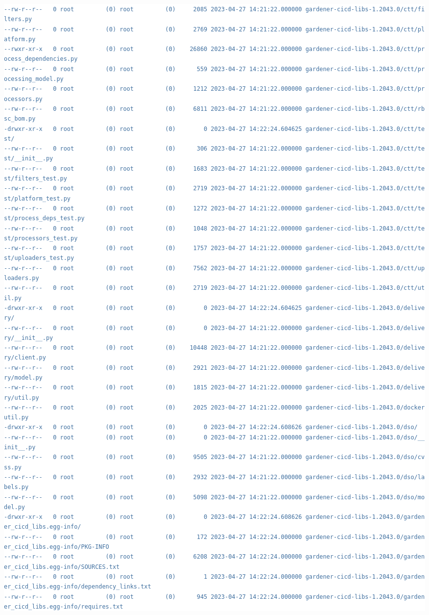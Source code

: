 ```diff
--rw-r--r--   0 root         (0) root         (0)     2085 2023-04-27 14:21:22.000000 gardener-cicd-libs-1.2043.0/ctt/filters.py
--rw-r--r--   0 root         (0) root         (0)     2769 2023-04-27 14:21:22.000000 gardener-cicd-libs-1.2043.0/ctt/platform.py
--rwxr-xr-x   0 root         (0) root         (0)    26860 2023-04-27 14:21:22.000000 gardener-cicd-libs-1.2043.0/ctt/process_dependencies.py
--rw-r--r--   0 root         (0) root         (0)      559 2023-04-27 14:21:22.000000 gardener-cicd-libs-1.2043.0/ctt/processing_model.py
--rw-r--r--   0 root         (0) root         (0)     1212 2023-04-27 14:21:22.000000 gardener-cicd-libs-1.2043.0/ctt/processors.py
--rw-r--r--   0 root         (0) root         (0)     6811 2023-04-27 14:21:22.000000 gardener-cicd-libs-1.2043.0/ctt/rbsc_bom.py
-drwxr-xr-x   0 root         (0) root         (0)        0 2023-04-27 14:22:24.604625 gardener-cicd-libs-1.2043.0/ctt/test/
--rw-r--r--   0 root         (0) root         (0)      306 2023-04-27 14:21:22.000000 gardener-cicd-libs-1.2043.0/ctt/test/__init__.py
--rw-r--r--   0 root         (0) root         (0)     1683 2023-04-27 14:21:22.000000 gardener-cicd-libs-1.2043.0/ctt/test/filters_test.py
--rw-r--r--   0 root         (0) root         (0)     2719 2023-04-27 14:21:22.000000 gardener-cicd-libs-1.2043.0/ctt/test/platform_test.py
--rw-r--r--   0 root         (0) root         (0)     1272 2023-04-27 14:21:22.000000 gardener-cicd-libs-1.2043.0/ctt/test/process_deps_test.py
--rw-r--r--   0 root         (0) root         (0)     1048 2023-04-27 14:21:22.000000 gardener-cicd-libs-1.2043.0/ctt/test/processors_test.py
--rw-r--r--   0 root         (0) root         (0)     1757 2023-04-27 14:21:22.000000 gardener-cicd-libs-1.2043.0/ctt/test/uploaders_test.py
--rw-r--r--   0 root         (0) root         (0)     7562 2023-04-27 14:21:22.000000 gardener-cicd-libs-1.2043.0/ctt/uploaders.py
--rw-r--r--   0 root         (0) root         (0)     2719 2023-04-27 14:21:22.000000 gardener-cicd-libs-1.2043.0/ctt/util.py
-drwxr-xr-x   0 root         (0) root         (0)        0 2023-04-27 14:22:24.604625 gardener-cicd-libs-1.2043.0/delivery/
--rw-r--r--   0 root         (0) root         (0)        0 2023-04-27 14:21:22.000000 gardener-cicd-libs-1.2043.0/delivery/__init__.py
--rw-r--r--   0 root         (0) root         (0)    10448 2023-04-27 14:21:22.000000 gardener-cicd-libs-1.2043.0/delivery/client.py
--rw-r--r--   0 root         (0) root         (0)     2921 2023-04-27 14:21:22.000000 gardener-cicd-libs-1.2043.0/delivery/model.py
--rw-r--r--   0 root         (0) root         (0)     1815 2023-04-27 14:21:22.000000 gardener-cicd-libs-1.2043.0/delivery/util.py
--rw-r--r--   0 root         (0) root         (0)     2025 2023-04-27 14:21:22.000000 gardener-cicd-libs-1.2043.0/dockerutil.py
-drwxr-xr-x   0 root         (0) root         (0)        0 2023-04-27 14:22:24.608626 gardener-cicd-libs-1.2043.0/dso/
--rw-r--r--   0 root         (0) root         (0)        0 2023-04-27 14:21:22.000000 gardener-cicd-libs-1.2043.0/dso/__init__.py
--rw-r--r--   0 root         (0) root         (0)     9505 2023-04-27 14:21:22.000000 gardener-cicd-libs-1.2043.0/dso/cvss.py
--rw-r--r--   0 root         (0) root         (0)     2932 2023-04-27 14:21:22.000000 gardener-cicd-libs-1.2043.0/dso/labels.py
--rw-r--r--   0 root         (0) root         (0)     5098 2023-04-27 14:21:22.000000 gardener-cicd-libs-1.2043.0/dso/model.py
-drwxr-xr-x   0 root         (0) root         (0)        0 2023-04-27 14:22:24.608626 gardener-cicd-libs-1.2043.0/gardener_cicd_libs.egg-info/
--rw-r--r--   0 root         (0) root         (0)      172 2023-04-27 14:22:24.000000 gardener-cicd-libs-1.2043.0/gardener_cicd_libs.egg-info/PKG-INFO
--rw-r--r--   0 root         (0) root         (0)     6208 2023-04-27 14:22:24.000000 gardener-cicd-libs-1.2043.0/gardener_cicd_libs.egg-info/SOURCES.txt
--rw-r--r--   0 root         (0) root         (0)        1 2023-04-27 14:22:24.000000 gardener-cicd-libs-1.2043.0/gardener_cicd_libs.egg-info/dependency_links.txt
--rw-r--r--   0 root         (0) root         (0)      945 2023-04-27 14:22:24.000000 gardener-cicd-libs-1.2043.0/gardener_cicd_libs.egg-info/requires.txt
```